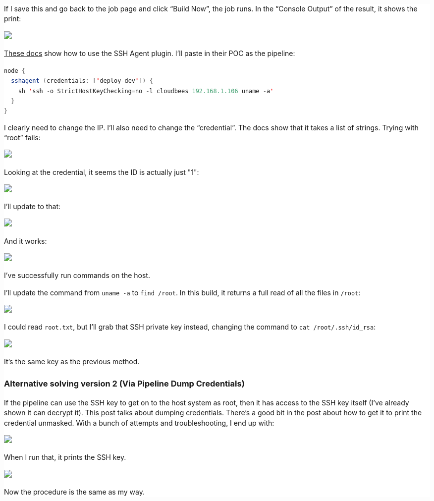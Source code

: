 If I save this and go back to the job page and click “Build Now”, the job runs. In the “Console Output” of the result, it shows the print:

![](Pasted%20image%2020241107165621.png)

[These docs](https://www.jenkins.io/doc/pipeline/steps/ssh-agent/) show how to use the SSH Agent plugin. I’ll paste in their POC as the pipeline:

```java
node {
  sshagent (credentials: ['deploy-dev']) {
    sh 'ssh -o StrictHostKeyChecking=no -l cloudbees 192.168.1.106 uname -a'
  }
}
```

I clearly need to change the IP. I’ll also need to change the “credential”. The docs show that it takes a list of strings. Trying with “root” fails:

![](Pasted%20image%2020241107165655.png)

Looking at the credential, it seems the ID is actually just "1":

![](Pasted%20image%2020241107165712.png)

I’ll update to that:

![](Pasted%20image%2020241107165724.png)

And it works:

![](Pasted%20image%2020241107165737.png)

I’ve successfully run commands on the host.

I’ll update the command from `uname -a` to `find /root`. In this build, it returns a full read of all the files in `/root`:

![](Pasted%20image%2020241107165754.png)

I could read `root.txt`, but I’ll grab that SSH private key instead, changing the command to `cat /root/.ssh/id_rsa`:

![](Pasted%20image%2020241107165808.png)

It’s the same key as the previous method.

### Alternative solving version 2 (Via Pipeline Dump Credentials)

If the pipeline can use the SSH key to get on to the host system as root, then it has access to the SSH key itself (I’ve already shown it can decrypt it). [This post](https://www.codurance.com/publications/2019/05/30/accessing-and-dumping-jenkins-credentials) talks about dumping credentials. There’s a good bit in the post about how to get it to print the credential unmasked. With a bunch of attempts and troubleshooting, I end up with:

![](Pasted%20image%2020241107165914.png)

When I run that, it prints the SSH key.

![](Pasted%20image%2020241107165922.png)

Now the procedure is the same as my way.

